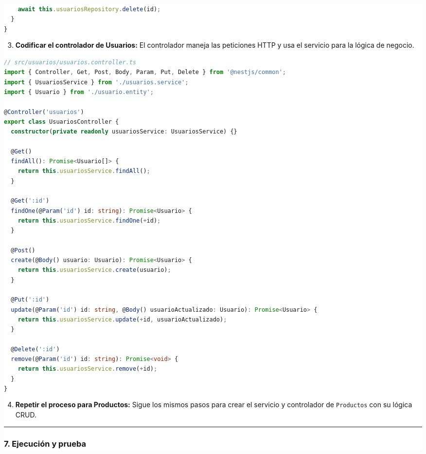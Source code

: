 ```typescript
    await this.usuariosRepository.delete(id);
  }
}
```

3.  **Codificar el controlador de Usuarios:** El controlador maneja las peticiones HTTP y usa el servicio para la lógica de negocio.



```typescript
// src/usuarios/usuarios.controller.ts
import { Controller, Get, Post, Body, Param, Put, Delete } from '@nestjs/common';
import { UsuariosService } from './usuarios.service';
import { Usuario } from './usuario.entity';

@Controller('usuarios')
export class UsuariosController {
  constructor(private readonly usuariosService: UsuariosService) {}

  @Get()
  findAll(): Promise<Usuario[]> {
    return this.usuariosService.findAll();
  }

  @Get(':id')
  findOne(@Param('id') id: string): Promise<Usuario> {
    return this.usuariosService.findOne(+id);
  }

  @Post()
  create(@Body() usuario: Usuario): Promise<Usuario> {
    return this.usuariosService.create(usuario);
  }

  @Put(':id')
  update(@Param('id') id: string, @Body() usuarioActualizado: Usuario): Promise<Usuario> {
    return this.usuariosService.update(+id, usuarioActualizado);
  }

  @Delete(':id')
  remove(@Param('id') id: string): Promise<void> {
    return this.usuariosService.remove(+id);
  }
}
```

4.  **Repetir el proceso para Productos:** Sigue los mismos pasos para crear el servicio y controlador de `Productos` con su lógica CRUD.

-----

### **7. Ejecución y prueba**
